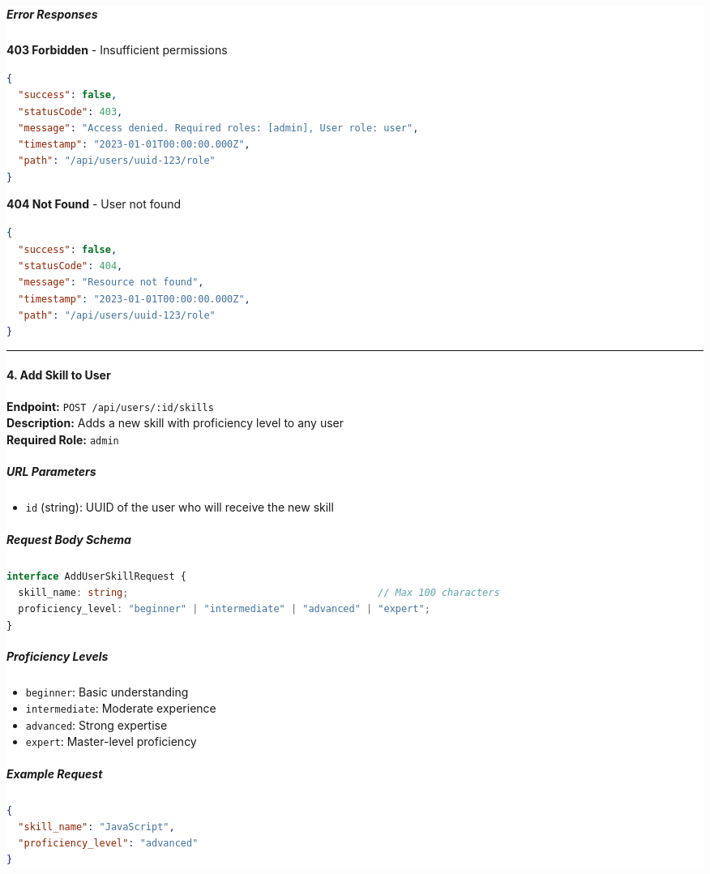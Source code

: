 ##### Error Responses

**403 Forbidden** - Insufficient permissions
```json
{
  "success": false,
  "statusCode": 403,
  "message": "Access denied. Required roles: [admin], User role: user",
  "timestamp": "2023-01-01T00:00:00.000Z",
  "path": "/api/users/uuid-123/role"
}
```

**404 Not Found** - User not found
```json
{
  "success": false,
  "statusCode": 404,
  "message": "Resource not found",
  "timestamp": "2023-01-01T00:00:00.000Z",
  "path": "/api/users/uuid-123/role"
}
```

---

#### 4. Add Skill to User

**Endpoint:** `POST /api/users/:id/skills`  
**Description:** Adds a new skill with proficiency level to any user  
**Required Role:** `admin`  

##### URL Parameters

- `id` (string): UUID of the user who will receive the new skill

##### Request Body Schema

```typescript
interface AddUserSkillRequest {
  skill_name: string;                                           // Max 100 characters
  proficiency_level: "beginner" | "intermediate" | "advanced" | "expert";
}
```

##### Proficiency Levels

- `beginner`: Basic understanding
- `intermediate`: Moderate experience
- `advanced`: Strong expertise
- `expert`: Master-level proficiency

##### Example Request

```json
{
  "skill_name": "JavaScript",
  "proficiency_level": "advanced"
}
```
